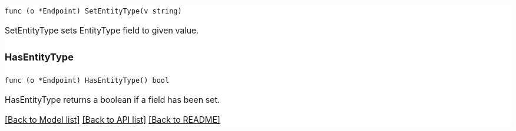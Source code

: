 `func (o *Endpoint) SetEntityType(v string)`

SetEntityType sets EntityType field to given value.

### HasEntityType

`func (o *Endpoint) HasEntityType() bool`

HasEntityType returns a boolean if a field has been set.


[[Back to Model list]](../README.md#documentation-for-models) [[Back to API list]](../README.md#documentation-for-api-endpoints) [[Back to README]](../README.md)


